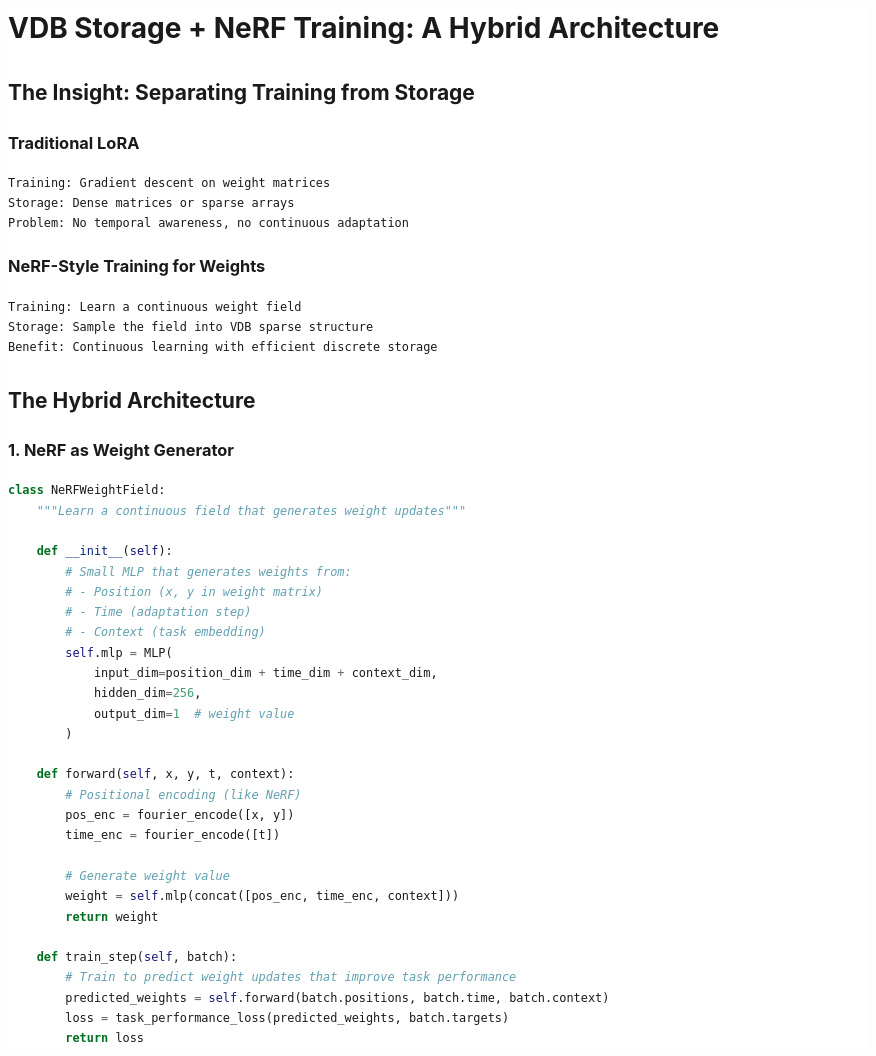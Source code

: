 # VDB Storage + NeRF Training: A Hybrid Architecture

## The Insight: Separating Training from Storage

### Traditional LoRA
```
Training: Gradient descent on weight matrices
Storage: Dense matrices or sparse arrays
Problem: No temporal awareness, no continuous adaptation
```

### NeRF-Style Training for Weights
```
Training: Learn a continuous weight field
Storage: Sample the field into VDB sparse structure
Benefit: Continuous learning with efficient discrete storage
```

## The Hybrid Architecture

### 1. NeRF as Weight Generator

```python
class NeRFWeightField:
    """Learn a continuous field that generates weight updates"""
    
    def __init__(self):
        # Small MLP that generates weights from:
        # - Position (x, y in weight matrix)
        # - Time (adaptation step)
        # - Context (task embedding)
        self.mlp = MLP(
            input_dim=position_dim + time_dim + context_dim,
            hidden_dim=256,
            output_dim=1  # weight value
        )
    
    def forward(self, x, y, t, context):
        # Positional encoding (like NeRF)
        pos_enc = fourier_encode([x, y])
        time_enc = fourier_encode([t])
        
        # Generate weight value
        weight = self.mlp(concat([pos_enc, time_enc, context]))
        return weight
    
    def train_step(self, batch):
        # Train to predict weight updates that improve task performance
        predicted_weights = self.forward(batch.positions, batch.time, batch.context)
        loss = task_performance_loss(predicted_weights, batch.targets)
        return loss
```
